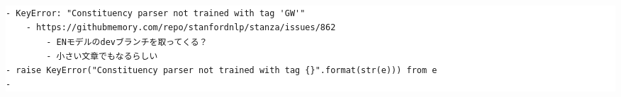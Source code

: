     - KeyError: "Constituency parser not trained with tag 'GW'"
        - https://githubmemory.com/repo/stanfordnlp/stanza/issues/862
            - ENモデルのdevブランチを取ってくる？
            - 小さい文章でもなるらしい
    - raise KeyError("Constituency parser not trained with tag {}".format(str(e))) from e
    - 
